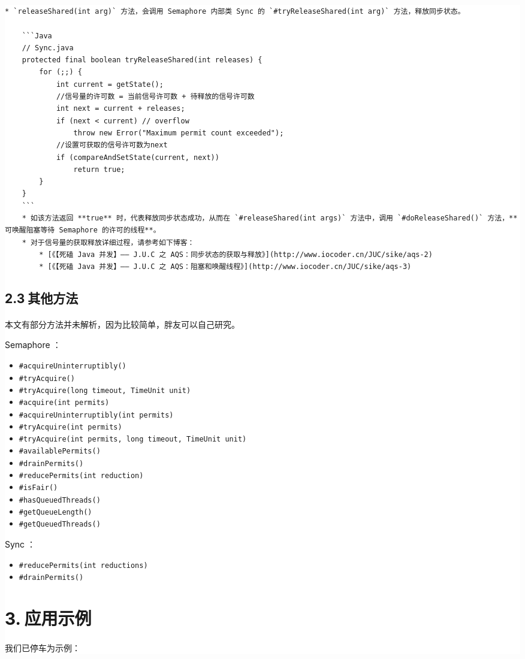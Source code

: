     * `releaseShared(int arg)` 方法，会调用 Semaphore 内部类 Sync 的 `#tryReleaseShared(int arg)` 方法，释放同步状态。

        ```Java
        // Sync.java
        protected final boolean tryReleaseShared(int releases) {
            for (;;) {
                int current = getState();
                //信号量的许可数 = 当前信号许可数 + 待释放的信号许可数
                int next = current + releases;
                if (next < current) // overflow
                    throw new Error("Maximum permit count exceeded");
                //设置可获取的信号许可数为next
                if (compareAndSetState(current, next))
                    return true;
            }
        }
        ```
        * 如该方法返回 **true** 时，代表释放同步状态成功，从而在 `#releaseShared(int args)` 方法中，调用 `#doReleaseShared()` 方法，**可唤醒阻塞等待 Semaphore 的许可的线程**。 
        * 对于信号量的获取释放详细过程，请参考如下博客：
            * [《【死磕 Java 并发】—– J.U.C 之 AQS：同步状态的获取与释放》](http://www.iocoder.cn/JUC/sike/aqs-2)
            * [《【死磕 Java 并发】—– J.U.C 之 AQS：阻塞和唤醒线程》](http://www.iocoder.cn/JUC/sike/aqs-3)

## 2.3 其他方法

本文有部分方法并未解析，因为比较简单，胖友可以自己研究。

Semaphore ：

* `#acquireUninterruptibly()`
* `#tryAcquire()`
* `#tryAcquire(long timeout, TimeUnit unit)`
* `#acquire(int permits)`
* `#acquireUninterruptibly(int permits)`
* `#tryAcquire(int permits)`
* `#tryAcquire(int permits, long timeout, TimeUnit unit)`
* `#availablePermits()`
* `#drainPermits()`
* `#reducePermits(int reduction)`
* `#isFair()`
* `#hasQueuedThreads()`
* `#getQueueLength()`
* `#getQueuedThreads()`

Sync ：

* `#reducePermits(int reductions)`
* `#drainPermits()`

# 3. 应用示例

我们已停车为示例：
